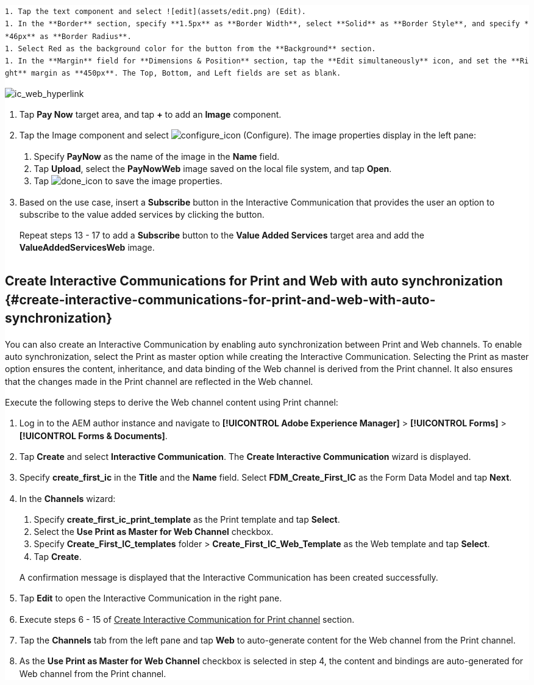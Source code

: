     1. Tap the text component and select ![edit](assets/edit.png) (Edit).
    1. In the **Border** section, specify **1.5px** as **Border Width**, select **Solid** as **Border Style**, and specify **46px** as **Border Radius**.
    1. Select Red as the background color for the button from the **Background** section.
    1. In the **Margin** field for **Dimensions & Position** section, tap the **Edit simultaneously** icon, and set the **Right** margin as **450px**. The Top, Bottom, and Left fields are set as blank.

   ![ic_web_hyperlink](assets/ic_web_hyperlink.png)

1. Tap **Pay Now** target area, and tap **+** to add an **Image** component. 
1. Tap the Image component and select ![configure_icon](assets/configure_icon.png) (Configure). The image properties display in the left pane:

    1. Specify **PayNow** as the name of the image in the **Name** field.
    1. Tap **Upload**, select the **PayNowWeb** image saved on the local file system, and tap **Open**.
    1. Tap ![done_icon](assets/done_icon.png) to save the image properties.

1. Based on the use case, insert a **Subscribe** button in the Interactive Communication that provides the user an option to subscribe to the value added services by clicking the button.

   Repeat steps 13 - 17 to add a **Subscribe** button to the **Value Added Services** target area and add the **ValueAddedServicesWeb** image.

## Create Interactive Communications for Print and Web with auto synchronization {#create-interactive-communications-for-print-and-web-with-auto-synchronization}

You can also create an Interactive Communication by enabling auto synchronization between Print and Web channels. To enable auto synchronization, select the Print as master option while creating the Interactive Communication. Selecting the Print as master option ensures the content, inheritance, and data binding of the Web channel is derived from the Print channel. It also ensures that the changes made in the Print channel are reflected in the Web channel.

Execute the following steps to derive the Web channel content using Print channel:

1. Log in to the AEM author instance and navigate to **[!UICONTROL Adobe Experience Manager]** &gt; **[!UICONTROL Forms]** &gt; **[!UICONTROL Forms & Documents]**.
1. Tap **Create** and select **Interactive Communication**. The **Create Interactive Communication** wizard is displayed. 
1. Specify **create_first_ic** in the **Title** and the **Name** field. Select **FDM_Create_First_IC** as the Form Data Model and tap **Next**.
1. In the **Channels** wizard:

    1. Specify **create_first_ic_print_template** as the Print template and tap **Select**. 
    1. Select the **Use Print as Master for Web Channel** checkbox.
    1. Specify **Create_First_IC_templates** folder &gt; **Create_First_IC_Web_Template** as the Web template and tap **Select**.
    1. Tap **Create**.

   A confirmation message is displayed that the Interactive Communication has been created successfully.

1. Tap **Edit** to open the Interactive Communication in the right pane.
1. Execute steps 6 - 15 of [Create Interactive Communication for Print channel](/help/forms/using/create-interactive-communication0.md#create-interactive-communication-for-print-channel) section.
1. Tap the **Channels** tab from the left pane and tap **Web** to auto-generate content for the Web channel from the Print channel. 
1. As the **Use Print as Master for Web Channel** checkbox is selected in step 4, the content and bindings are auto-generated for Web channel from the Print channel.
